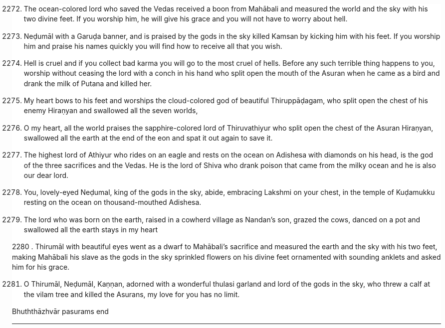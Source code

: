 2272. The ocean-colored lord who saved the Vedas
      received a boon from Mahābali
      and measured the world and the sky with his two divine feet.
      If you worship him, he will give his grace
      and you will not have to worry about hell.

2273. Neḍumāl with a Garuḍa banner,
      and is praised by the gods in the sky
      killed Kamsan by kicking him with his feet.
      If you worship him and praise his names
      quickly you will find how to receive all that you wish.

2274. Hell is cruel and if you collect bad karma
      you will go to the most cruel of hells.
      Before any such terrible thing happens to you,
      worship without ceasing the lord with a conch in his hand
      who split open the mouth of the Asuran when he came as a bird
      and drank the milk of Putana and killed her.

2275. My heart bows to his feet
      and worships the cloud-colored god of beautiful Thiruppāḍagam,
      who split open the chest of his enemy Hiraṇyan
      and swallowed all the seven worlds,

2276. O my heart, all the world praises
      the sapphire-colored lord of Thiruvathiyur
      who split open the chest of the Asuran Hiraṇyan,
      swallowed all the earth at the end of the eon
      and spat it out again to save it.

2277. The highest lord of Athiyur who rides on an eagle
      and rests on the ocean on Adishesa with diamonds on his head,
      is the god of the three sacrifices and the Vedas.
      He is the lord of Shiva who drank poison
      that came from the milky ocean
      and he is also our dear lord.

2278. You, lovely-eyed Neḍumal, king of the gods in the sky,
      abide, embracing Lakshmi on your chest,
      in the temple of Kuḍamukku
      resting on the ocean on thousand-mouthed Adishesa.

2279. The lord who was born on the earth,
      raised in a cowherd village as Nandan’s son,
      grazed the cows, danced on a pot
      and swallowed all the earth
      stays in my heart

2280 . Thirumāl with beautiful eyes went as a dwarf
to Mahābali’s sacrifice and measured the earth and the sky
with his two feet, making Mahābali his slave
as the gods in the sky sprinkled flowers on his divine feet
ornamented with sounding anklets and asked him for his grace.

2281. O Thirumāl, Neḍumāl, Kaṇṇan,
      adorned with a wonderful thulasi garland
      and lord of the gods in the sky,
      who threw a calf at the vilam tree and killed the Asurans,
      my love for you has no limit.

Bhuththāzhvār pasurams end

-------------------